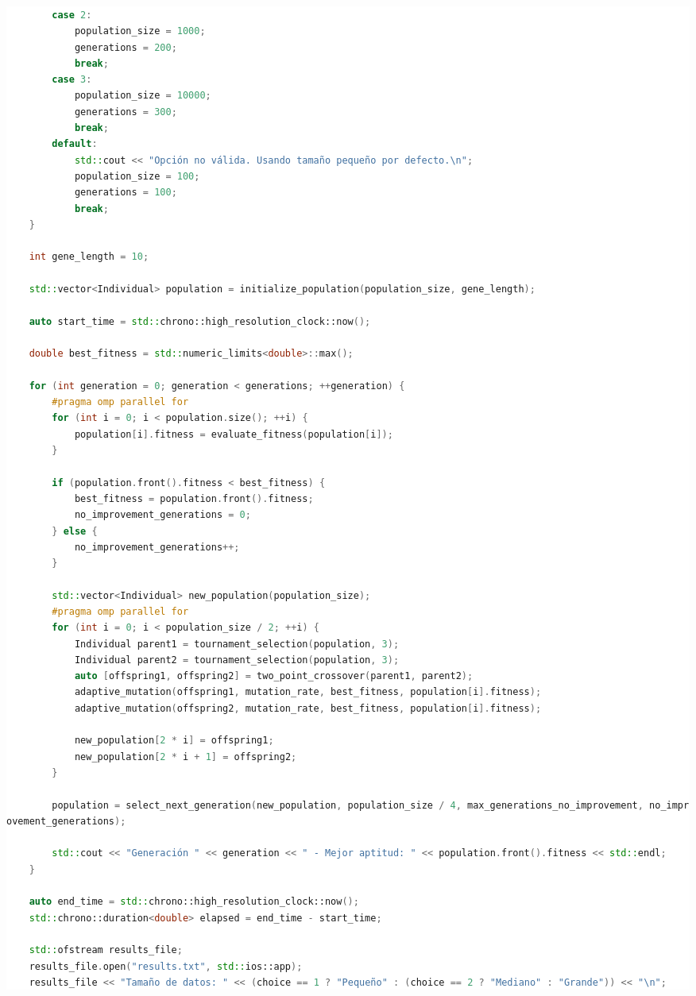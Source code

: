 ```cpp
        case 2:
            population_size = 1000;
            generations = 200;
            break;
        case 3:
            population_size = 10000;
            generations = 300;
            break;
        default:
            std::cout << "Opción no válida. Usando tamaño pequeño por defecto.\n";
            population_size = 100;
            generations = 100;
            break;
    }

    int gene_length = 10;

    std::vector<Individual> population = initialize_population(population_size, gene_length);

    auto start_time = std::chrono::high_resolution_clock::now();

    double best_fitness = std::numeric_limits<double>::max();

    for (int generation = 0; generation < generations; ++generation) {
        #pragma omp parallel for
        for (int i = 0; i < population.size(); ++i) {
            population[i].fitness = evaluate_fitness(population[i]);
        }

        if (population.front().fitness < best_fitness) {
            best_fitness = population.front().fitness;
            no_improvement_generations = 0;
        } else {
            no_improvement_generations++;
        }

        std::vector<Individual> new_population(population_size);
        #pragma omp parallel for
        for (int i = 0; i < population_size / 2; ++i) {
            Individual parent1 = tournament_selection(population, 3);
            Individual parent2 = tournament_selection(population, 3);
            auto [offspring1, offspring2] = two_point_crossover(parent1, parent2);
            adaptive_mutation(offspring1, mutation_rate, best_fitness, population[i].fitness);
            adaptive_mutation(offspring2, mutation_rate, best_fitness, population[i].fitness);

            new_population[2 * i] = offspring1;
            new_population[2 * i + 1] = offspring2;
        }

        population = select_next_generation(new_population, population_size / 4, max_generations_no_improvement, no_improvement_generations);

        std::cout << "Generación " << generation << " - Mejor aptitud: " << population.front().fitness << std::endl;
    }

    auto end_time = std::chrono::high_resolution_clock::now();
    std::chrono::duration<double> elapsed = end_time - start_time;
    
    std::ofstream results_file;
    results_file.open("results.txt", std::ios::app);
    results_file << "Tamaño de datos: " << (choice == 1 ? "Pequeño" : (choice == 2 ? "Mediano" : "Grande")) << "\n";
```